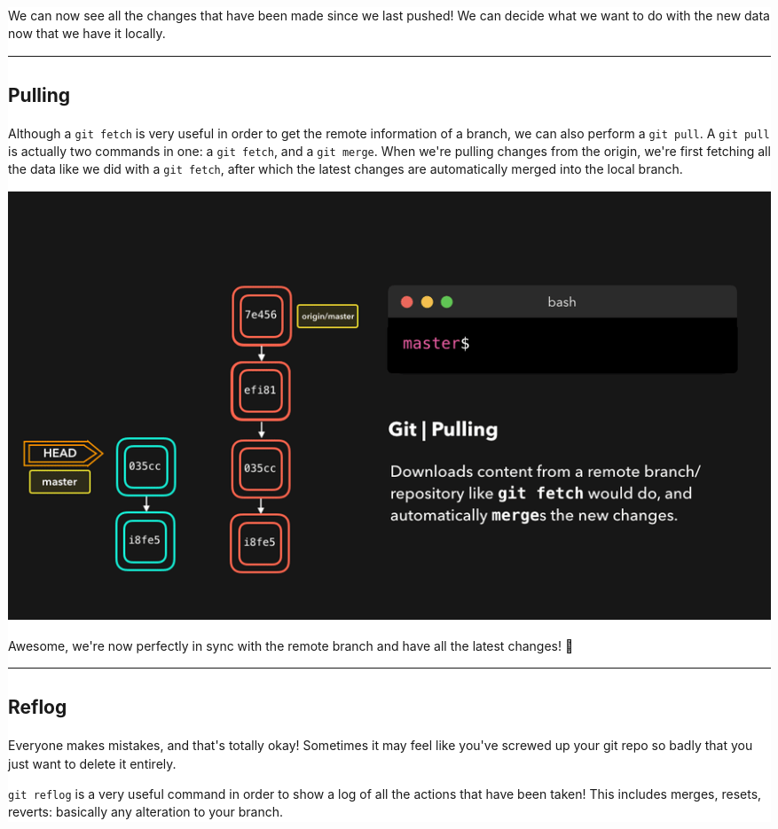 
We can now see all the changes that have been made since we last pushed! We can decide what we want to do with the new data now that we have it locally.

---

## Pulling

Although a `git fetch` is very useful in order to get the remote information of a branch, we can also perform a `git pull`. A `git pull` is actually two commands in one: a `git fetch`, and a `git merge`. When we're pulling changes from the origin, we're first fetching all the data like we did with a `git fetch`, after which the latest changes are automatically merged into the local branch.

![](../../../附件/git/git13.gif)

Awesome, we're now perfectly in sync with the remote branch and have all the latest changes! 🤩

---

## Reflog

Everyone makes mistakes, and that's totally okay! Sometimes it may feel like you've screwed up your git repo so badly that you just want to delete it entirely.

`git reflog` is a very useful command in order to show a log of all the actions that have been taken! This includes merges, resets, reverts: basically any alteration to your branch.
